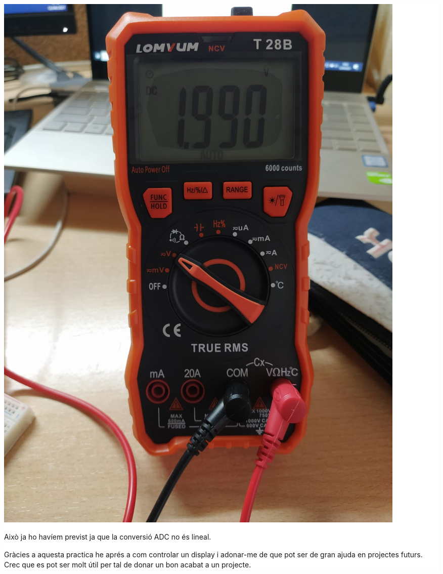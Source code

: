 ![](lectura_tester.jpeg)


Això ja ho havíem previst ja que la conversió ADC no és lineal. 

Gràcies a aquesta practica he aprés a com controlar un display i adonar-me de que pot ser de gran ajuda en projectes futurs. Crec que es pot ser molt útil per tal de donar un bon acabat a un projecte. 




